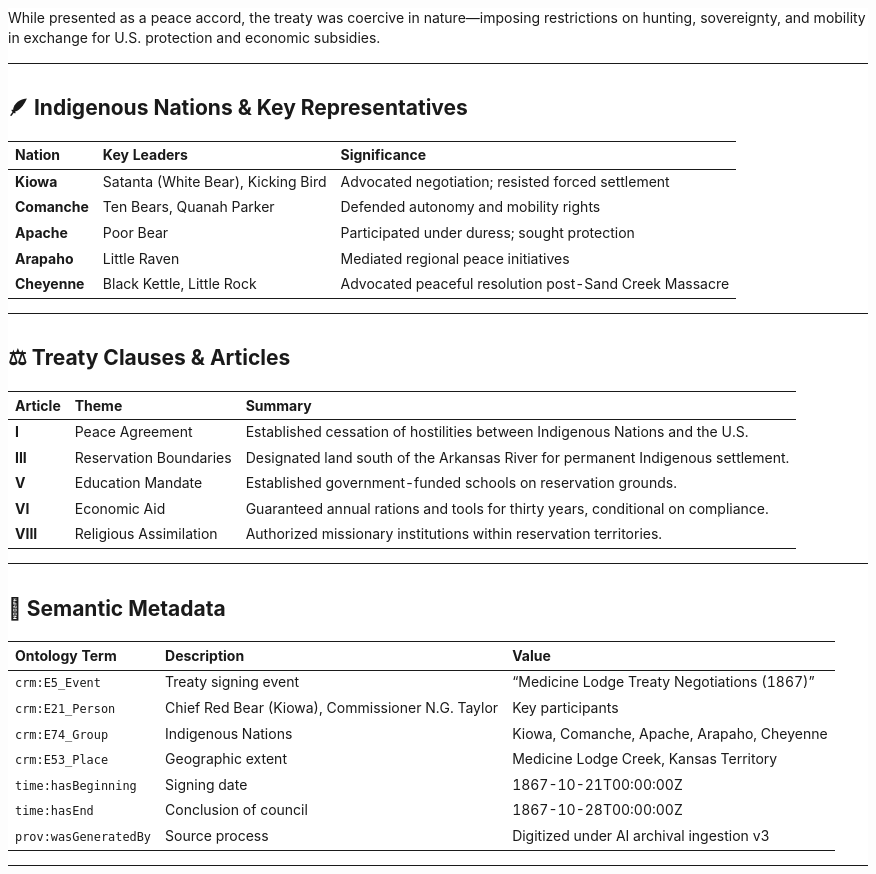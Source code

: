 While presented as a peace accord, the treaty was coercive in nature—imposing restrictions on hunting, sovereignty, and mobility in exchange for U.S. protection and economic subsidies.

---

## 🪶 Indigenous Nations & Key Representatives

| Nation | Key Leaders | Significance |
| :------ | :----------- | :----------- |
| **Kiowa** | Satanta (White Bear), Kicking Bird | Advocated negotiation; resisted forced settlement |
| **Comanche** | Ten Bears, Quanah Parker | Defended autonomy and mobility rights |
| **Apache** | Poor Bear | Participated under duress; sought protection |
| **Arapaho** | Little Raven | Mediated regional peace initiatives |
| **Cheyenne** | Black Kettle, Little Rock | Advocated peaceful resolution post-Sand Creek Massacre |

---

## ⚖️ Treaty Clauses & Articles

| Article | Theme | Summary |
| :------ | :------ | :----------- |
| **I** | Peace Agreement | Established cessation of hostilities between Indigenous Nations and the U.S. |
| **III** | Reservation Boundaries | Designated land south of the Arkansas River for permanent Indigenous settlement. |
| **V** | Education Mandate | Established government-funded schools on reservation grounds. |
| **VI** | Economic Aid | Guaranteed annual rations and tools for thirty years, conditional on compliance. |
| **VIII** | Religious Assimilation | Authorized missionary institutions within reservation territories. |

---

## 🧩 Semantic Metadata

| Ontology Term | Description | Value |
| :-------------- | :------------- | :----------- |
| `crm:E5_Event` | Treaty signing event | “Medicine Lodge Treaty Negotiations (1867)” |
| `crm:E21_Person` | Chief Red Bear (Kiowa), Commissioner N.G. Taylor | Key participants |
| `crm:E74_Group` | Indigenous Nations | Kiowa, Comanche, Apache, Arapaho, Cheyenne |
| `crm:E53_Place` | Geographic extent | Medicine Lodge Creek, Kansas Territory |
| `time:hasBeginning` | Signing date | 1867-10-21T00:00:00Z |
| `time:hasEnd` | Conclusion of council | 1867-10-28T00:00:00Z |
| `prov:wasGeneratedBy` | Source process | Digitized under AI archival ingestion v3 |

---